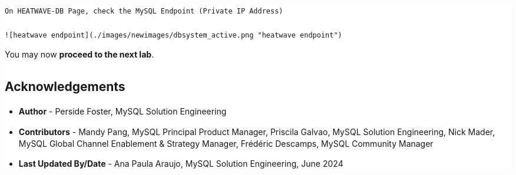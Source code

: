     On HEATWAVE-DB Page, check the MySQL Endpoint (Private IP Address)

    ![heatwave endpoint](./images/newimages/dbsystem_active.png "heatwave endpoint")

You may now **proceed to the next lab**.

## Acknowledgements

- **Author** - Perside Foster, MySQL Solution Engineering

- **Contributors** - Mandy Pang, MySQL Principal Product Manager,  Priscila Galvao, MySQL Solution Engineering, Nick Mader, MySQL Global Channel Enablement & Strategy Manager, Frédéric Descamps, MySQL Community Manager

- **Last Updated By/Date** - Ana Paula Araujo, MySQL Solution Engineering, June 2024
